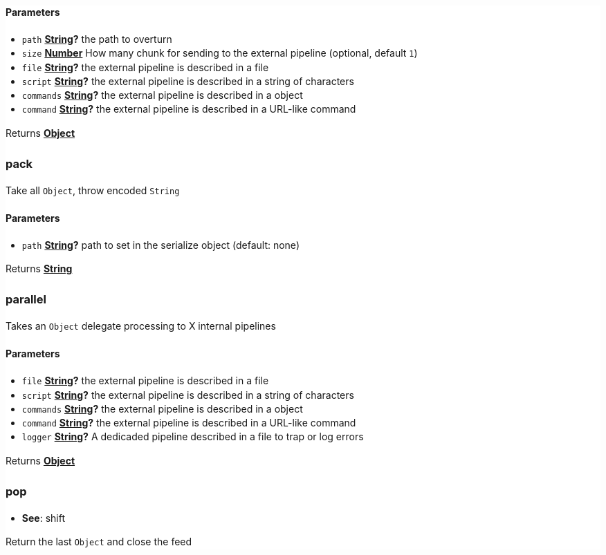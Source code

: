 #### Parameters

*   `path` **[String](https://developer.mozilla.org/docs/Web/JavaScript/Reference/Global_Objects/String)?** the path to overturn
*   `size` **[Number](https://developer.mozilla.org/docs/Web/JavaScript/Reference/Global_Objects/Number)** How many chunk for sending to the external pipeline (optional, default `1`)
*   `file` **[String](https://developer.mozilla.org/docs/Web/JavaScript/Reference/Global_Objects/String)?** the external pipeline is described in a file
*   `script` **[String](https://developer.mozilla.org/docs/Web/JavaScript/Reference/Global_Objects/String)?** the external pipeline is described in a string of characters
*   `commands` **[String](https://developer.mozilla.org/docs/Web/JavaScript/Reference/Global_Objects/String)?** the external pipeline is described in a object
*   `command` **[String](https://developer.mozilla.org/docs/Web/JavaScript/Reference/Global_Objects/String)?** the external pipeline is described in a URL-like command

Returns **[Object](https://developer.mozilla.org/docs/Web/JavaScript/Reference/Global_Objects/Object)**&#x20;

### pack

Take all `Object`, throw encoded `String`

#### Parameters

*   `path` **[String](https://developer.mozilla.org/docs/Web/JavaScript/Reference/Global_Objects/String)?** path to set in the serialize object (default: none)

Returns **[String](https://developer.mozilla.org/docs/Web/JavaScript/Reference/Global_Objects/String)**&#x20;

### parallel

Takes an `Object` delegate processing to X internal pipelines

#### Parameters

*   `file` **[String](https://developer.mozilla.org/docs/Web/JavaScript/Reference/Global_Objects/String)?** the external pipeline is described in a file
*   `script` **[String](https://developer.mozilla.org/docs/Web/JavaScript/Reference/Global_Objects/String)?** the external pipeline is described in a string of characters
*   `commands` **[String](https://developer.mozilla.org/docs/Web/JavaScript/Reference/Global_Objects/String)?** the external pipeline is described in a object
*   `command` **[String](https://developer.mozilla.org/docs/Web/JavaScript/Reference/Global_Objects/String)?** the external pipeline is described in a URL-like command
*   `logger` **[String](https://developer.mozilla.org/docs/Web/JavaScript/Reference/Global_Objects/String)?** A dedicaded pipeline described in a file to trap or log errors

Returns **[Object](https://developer.mozilla.org/docs/Web/JavaScript/Reference/Global_Objects/Object)**&#x20;

### pop

*   **See**: shift

Return the last `Object` and close the feed
